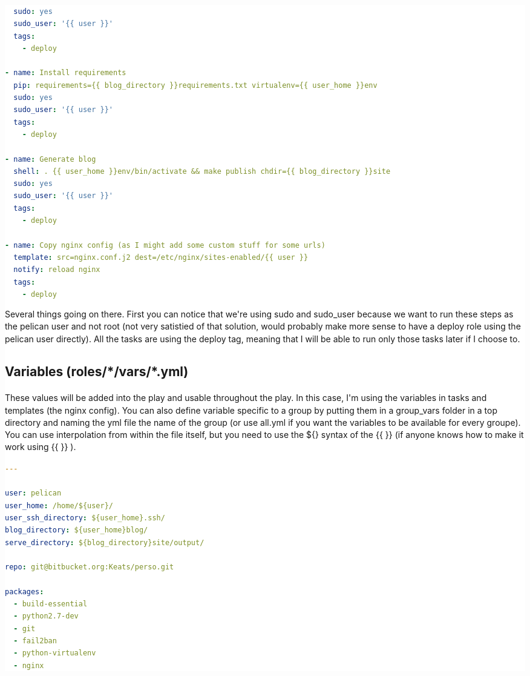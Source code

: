 ```yaml
  sudo: yes
  sudo_user: '{{ user }}'
  tags:
    - deploy

- name: Install requirements
  pip: requirements={{ blog_directory }}requirements.txt virtualenv={{ user_home }}env
  sudo: yes
  sudo_user: '{{ user }}'
  tags:
    - deploy

- name: Generate blog
  shell: . {{ user_home }}env/bin/activate && make publish chdir={{ blog_directory }}site
  sudo: yes
  sudo_user: '{{ user }}'
  tags:
    - deploy

- name: Copy nginx config (as I might add some custom stuff for some urls)
  template: src=nginx.conf.j2 dest=/etc/nginx/sites-enabled/{{ user }}
  notify: reload nginx
  tags:
    - deploy
```
Several things going on there.
First you can notice that we're using sudo and sudo_user because we want to run these steps as the pelican user and not root (not very satistied
of that solution, would probably make more sense to have a deploy role using the pelican user directly).
All the tasks are using the deploy tag, meaning that I will be able to run only those tasks later if I choose to.


## Variables (roles/\*/vars/\*.yml)
These values will be added into the play and usable throughout the play.
In this case, I'm using the variables in tasks and templates (the nginx config).
You can also define variable specific to a group by putting them in a group_vars folder in a top directory and naming the yml file the name of the
group (or use all.yml if you want the variables to be available for every groupe).
You can use interpolation from within the file itself, but you need to use the ${} syntax of the {{ }} (if anyone knows how to make it work using {{ }} ).

```yaml
---

user: pelican
user_home: /home/${user}/
user_ssh_directory: ${user_home}.ssh/
blog_directory: ${user_home}blog/
serve_directory: ${blog_directory}site/output/

repo: git@bitbucket.org:Keats/perso.git

packages:
  - build-essential
  - python2.7-dev
  - git
  - fail2ban
  - python-virtualenv
  - nginx
```
